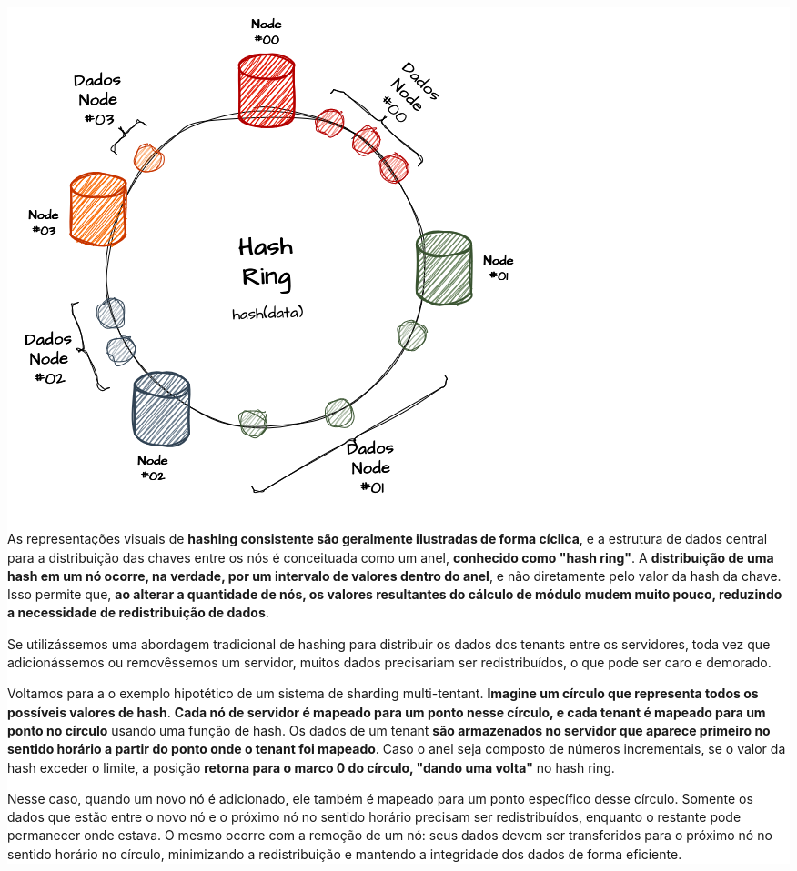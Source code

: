 ![Hash Ring](/assets/images/system-design/sharding-hash-ring.png)

As representações visuais de **hashing consistente são geralmente ilustradas de forma cíclica**, e a estrutura de dados central para a distribuição das chaves entre os nós é conceituada como um anel, **conhecido como "hash ring"**. A **distribuição de uma hash em um nó ocorre, na verdade, por um intervalo de valores dentro do anel**, e não diretamente pelo valor da hash da chave. Isso permite que, **ao alterar a quantidade de nós, os valores resultantes do cálculo de módulo mudem muito pouco, reduzindo a necessidade de redistribuição de dados**.

Se utilizássemos uma abordagem tradicional de hashing para distribuir os dados dos tenants entre os servidores, toda vez que adicionássemos ou removêssemos um servidor, muitos dados precisariam ser redistribuídos, o que pode ser caro e demorado.

Voltamos para a o exemplo hipotético de um sistema de sharding multi-tentant. **Imagine um círculo que representa todos os possíveis valores de hash**. **Cada nó de servidor é mapeado para um ponto nesse círculo, e cada tenant é mapeado para um ponto no círculo** usando uma função de hash. Os dados de um tenant **são armazenados no servidor que aparece primeiro no sentido horário a partir do ponto onde o tenant foi mapeado**. Caso o anel seja composto de números incrementais, se o valor da hash exceder o limite, a posição **retorna para o marco 0 do círculo, "dando uma volta"** no hash ring.

Nesse caso, quando um novo nó é adicionado, ele também é mapeado para um ponto específico desse círculo. Somente os dados que estão entre o novo nó e o próximo nó no sentido horário precisam ser redistribuídos, enquanto o restante pode permanecer onde estava. O mesmo ocorre com a remoção de um nó: seus dados devem ser transferidos para o próximo nó no sentido horário no círculo, minimizando a redistribuição e mantendo a integridade dos dados de forma eficiente.

